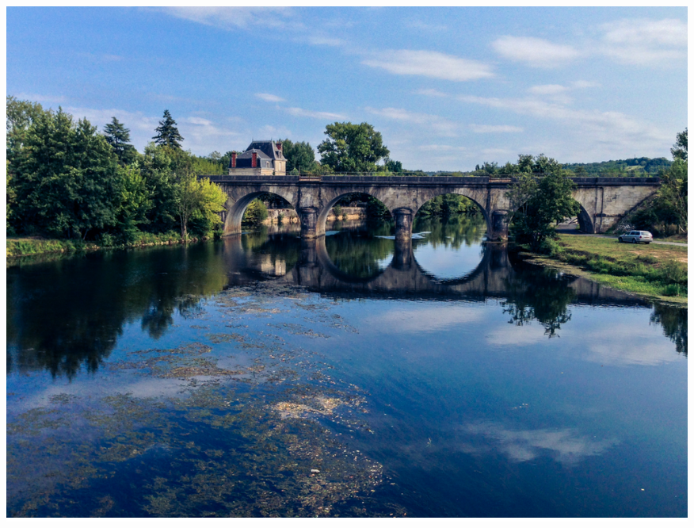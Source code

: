 <img src="/assets/images/tour-de-france/tour-de-france_637.jpg" title="L'Isle" alt="2015_08_02 randoTsmPa_89" >